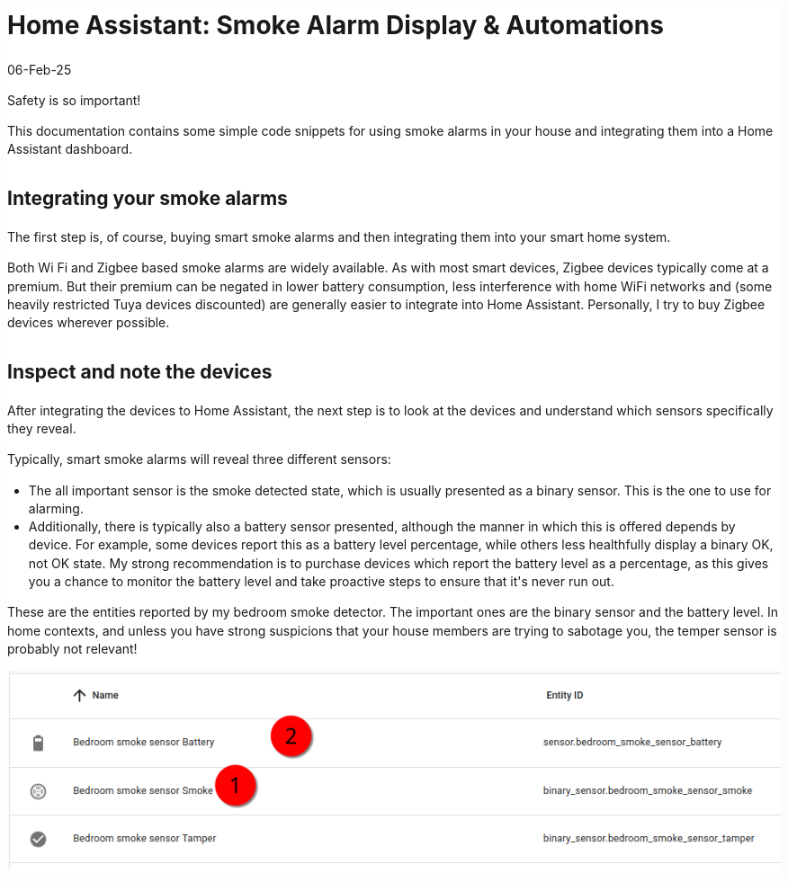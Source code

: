 # Home Assistant: Smoke Alarm Display & Automations

06-Feb-25

Safety is so important!

This documentation contains some simple code snippets for using smoke alarms in your house and integrating them into a Home Assistant dashboard. 

## Integrating your smoke alarms

The first step is, of course, buying smart smoke alarms and then integrating them into your smart home system. 

Both Wi Fi and Zigbee based smoke alarms are widely available. As with most smart devices, Zigbee devices typically come at a premium. But their premium can be negated in lower battery consumption, less interference with home WiFi networks and (some heavily restricted Tuya devices discounted) are generally easier to integrate into Home Assistant. Personally, I try to buy Zigbee devices wherever possible. 

## Inspect and note the devices

After integrating the devices to Home Assistant, the next step is to look at the devices and understand which sensors specifically they reveal. 

Typically, smart smoke alarms will reveal three different sensors:

- The all important sensor is the smoke detected state, which is usually presented as a binary sensor. This is the one to use for alarming. 
- Additionally, there is typically also a battery sensor presented, although the manner in which this is offered depends by device. For example, some devices report this as a battery level percentage, while others less healthfully display a binary OK, not OK state. My strong recommendation is to purchase devices which report the battery level as a percentage, as this gives you a chance to monitor the battery level and take proactive steps to ensure that it's never run out. 

These are the entities reported by my bedroom smoke detector. The important ones are the binary sensor and the battery level. In home contexts, and unless you have strong suspicions that your house members are trying to sabotage you, the temper sensor is probably not relevant!

![alt text](screenshots/3.png)
